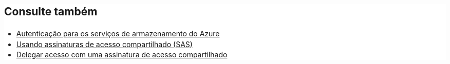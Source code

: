 
## <a name="see-also"></a>Consulte também

- [Autenticação para os serviços de armazenamento do Azure](https://msdn.microsoft.com/library/azure/dd179428.aspx)
- [Usando assinaturas de acesso compartilhado (SAS)](storage-dotnet-shared-access-signature-part-1.md)
- [Delegar acesso com uma assinatura de acesso compartilhado](https://msdn.microsoft.com/library/azure/ee395415.aspx)

